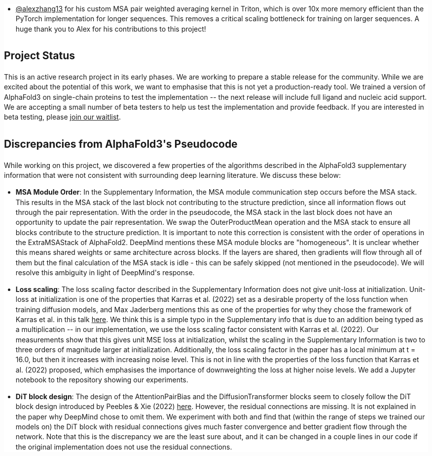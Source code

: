 - [@alexzhang13](https://github.com/alexzhang13) for his custom MSA pair weighted averaging kernel in Triton, which is over 10x more memory efficient than the PyTorch implementation for longer sequences. This removes a critical scaling bottleneck for training on larger sequences. A huge thank you to Alex for his contributions to this project!


## Project Status

This is an active research project in its early phases. We are working to prepare a stable release for the community. While we are excited about the potential of this work, we want to emphasise that this is not yet a production-ready tool.
We trained a version of AlphaFold3 on single-chain proteins to test the implementation -- the next release will include full ligand and nucleic acid support. 
We are accepting a small number of beta testers to help us test the implementation and provide feedback. If you are interested in beta testing, please [join our waitlist](https://form.fillout.com/t/ct1BWM5QWqus).


## Discrepancies from AlphaFold3's Pseudocode
While working on this project, we discovered a few properties of the algorithms described in the AlphaFold3 supplementary information that were not consistent with surrounding deep learning literature. 
We discuss these below:

- **MSA Module Order**: In the Supplementary Information, the MSA module communication step occurs before the MSA stack. This results in the MSA stack of the last block not contributing to the structure prediction, since all information flows out through the pair representation. With the order in the pseudocode, the MSA stack in the last block does not have an opportunity to update the pair representation. We swap the OuterProductMean operation and the MSA stack to ensure all blocks contribute to the structure prediction. It is important to note this correction is consistent with the order of operations in the ExtraMSAStack of AlphaFold2. DeepMind mentions these MSA module blocks are "homogeneous". It is unclear whether this means shared weights or same architecture across blocks. If the layers are shared, then gradients will flow through all of them but the final calculation of the MSA stack is idle - this can be safely skipped (not mentioned in the pseudocode). We will resolve this ambiguity in light of DeepMind's response. 

- **Loss scaling**: The loss scaling factor described in the Supplementary Information does not give unit-loss at initialization. Unit-loss at initialization is one of the properties that Karras et al. (2022) set as a desirable property of the loss function when training diffusion models, and Max Jaderberg mentions this as one of the properties for why they chose the framework of Karras et al. in this talk [here](https://youtu.be/AE35XCN5NuU?si=S_9-i3hupk3i9GDR). We think this is a simple typo in the Supplementary info that is due to an addition being typed as a multiplication -- in our implementation, we use the loss scaling factor consistent with Karras et al. (2022). Our measurements show that this gives unit MSE loss at initialization, whilst the scaling in the Supplementary Information is two to three orders of magnitude larger at initialization. Additionally, the loss scaling factor in the paper has a local minimum at t = 16.0, but then it increases with increasing noise level. This is not in line with the properties of the loss function that Karras et al. (2022) proposed, which emphasises the importance of downweighting the loss at higher noise levels. We add a Jupyter notebook to the repository showing our experiments. 

- **DiT block design**: The design of the AttentionPairBias and the DiffusionTransformer blocks seem to closely follow the DiT block design introduced by Peebles & Xie (2022) [here](https://arxiv.org/abs/2212.09748). However, the residual connections are missing. It is not explained in the paper why DeepMind chose to omit them. We experiment with both and find that (within the range of steps we trained our models on) the DiT block with residual connections gives much faster convergence and better gradient flow through the network. Note that this is the discrepancy we are the least sure about, and it can be changed in a couple lines in our code if the original implementation does not use the residual connections.
